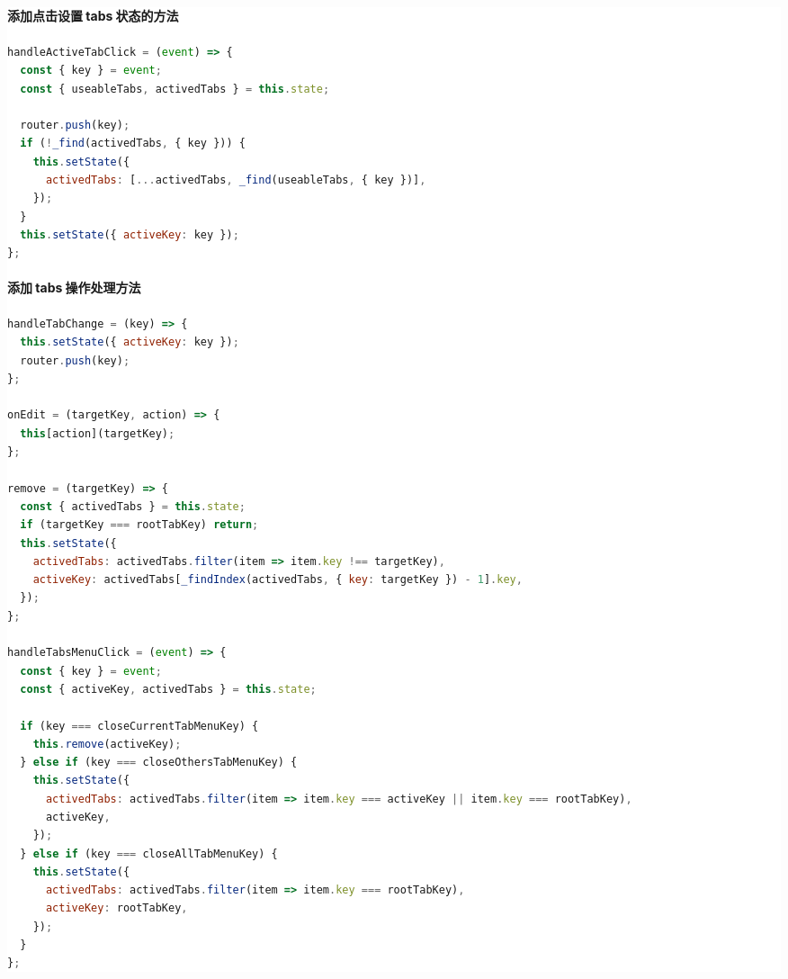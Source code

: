 #### 添加点击设置 tabs 状态的方法

```jsx
handleActiveTabClick = (event) => {
  const { key } = event;
  const { useableTabs, activedTabs } = this.state;

  router.push(key);
  if (!_find(activedTabs, { key })) {
    this.setState({
      activedTabs: [...activedTabs, _find(useableTabs, { key })],
    });
  }
  this.setState({ activeKey: key });
};
```

#### 添加 tabs 操作处理方法

```jsx
handleTabChange = (key) => {
  this.setState({ activeKey: key });
  router.push(key);
};

onEdit = (targetKey, action) => {
  this[action](targetKey);
};

remove = (targetKey) => {
  const { activedTabs } = this.state;
  if (targetKey === rootTabKey) return;
  this.setState({
    activedTabs: activedTabs.filter(item => item.key !== targetKey),
    activeKey: activedTabs[_findIndex(activedTabs, { key: targetKey }) - 1].key,
  });
};

handleTabsMenuClick = (event) => {
  const { key } = event;
  const { activeKey, activedTabs } = this.state;

  if (key === closeCurrentTabMenuKey) {
    this.remove(activeKey);
  } else if (key === closeOthersTabMenuKey) {
    this.setState({
      activedTabs: activedTabs.filter(item => item.key === activeKey || item.key === rootTabKey),
      activeKey,
    });
  } else if (key === closeAllTabMenuKey) {
    this.setState({
      activedTabs: activedTabs.filter(item => item.key === rootTabKey),
      activeKey: rootTabKey,
    });
  }
};
```
